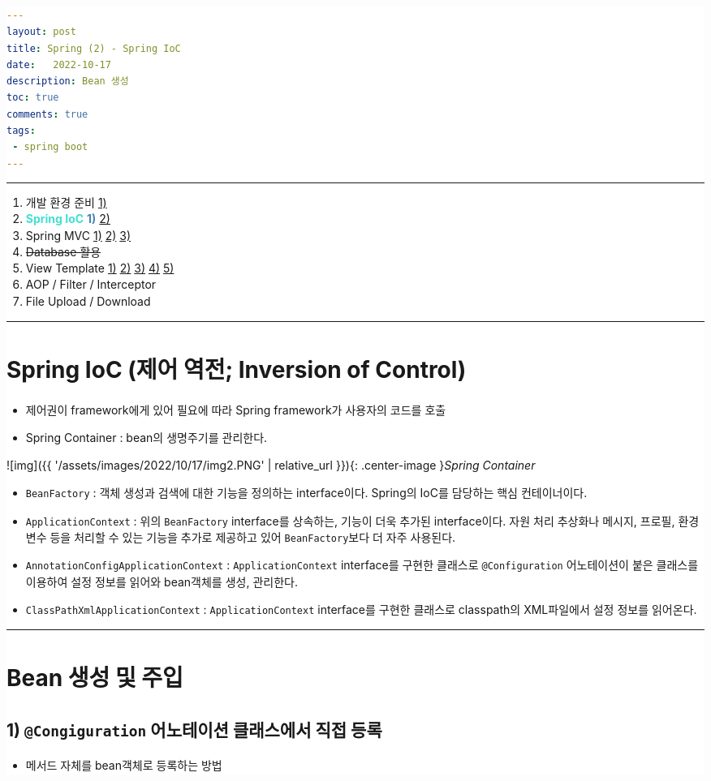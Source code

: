```yaml
---
layout: post
title: Spring (2) - Spring IoC
date:   2022-10-17
description: Bean 생성
toc: true
comments: true
tags:
 - spring boot
---
```

---
1. 개발 환경 준비 [1)](/2022/10/Spring-(1)-%EA%B0%9C%EB%B0%9C-%ED%99%98%EA%B2%BD-%EC%A4%80%EB%B9%84/)
2. <span style="color:Turquoise">**Spring IoC**</span> <span style="color:SteelBlue">**1)**</span> [2)](/2022/10/Spring-(3)-Spring-IoC-2nd/)
3. Spring MVC [1)](/2022/10/Spring-(4)-Spring-MVC/) [2)](/2022/10/Spring-(5)-Spring-MVC-2nd/) [3)](/2022/10/Spring-(6)-Spring-MVC-3rd/)
4. ~~Database 활용~~
5. View Template [1)](/2022/10/Spring-(7)-View-Template/) [2)](/2022/10/Spring-(8)-View-Template-2nd/) [3)](/2022/10/Spring-(9)-View-Template-3rd/) [4)](/2022/10/Spring-(10)-View-Template-4th/) [5)](/2022/10/Spring-(11)-View-Template-5th/)
6. AOP / Filter / Interceptor
7. File Upload / Download

---
# Spring IoC (제어 역전; Inversion of Control)
* 제어권이 framework에게 있어 필요에 따라 Spring framework가 사용자의 코드를 호출

* Spring Container
: bean의 생명주기를 관리한다.

![img]({{ '/assets/images/2022/10/17/img2.PNG' | relative_url }}){: .center-image }*Spring Container*

* `BeanFactory`
: 객체 생성과 검색에 대한 기능을 정의하는 interface이다.
Spring의 IoC를 담당하는 핵심 컨테이너이다.

* `ApplicationContext`
: 위의 `BeanFactory` interface를 상속하는, 기능이 더욱 추가된 interface이다.
자원 처리 추상화나 메시지, 프로필, 환경변수 등을 처리할 수 있는 기능을 추가로 제공하고 있어 `BeanFactory`보다 더 자주 사용된다.

* `AnnotationConfigApplicationContext`
: `ApplicationContext` interface를 구현한 클래스로 `@Configuration` 어노테이션이 붙은 클래스를 이용하여 설정 정보를 읽어와 bean객체를 생성, 관리한다.

* `ClassPathXmlApplicationContext`
: `ApplicationContext` interface를 구현한 클래스로 classpath의 XML파일에서 설정 정보를 읽어온다.

---
# Bean 생성 및 주입
## 1) `@Congiguration` 어노테이션 클래스에서 직접 등록
* 메서드 자체를 bean객체로 등록하는 방법
